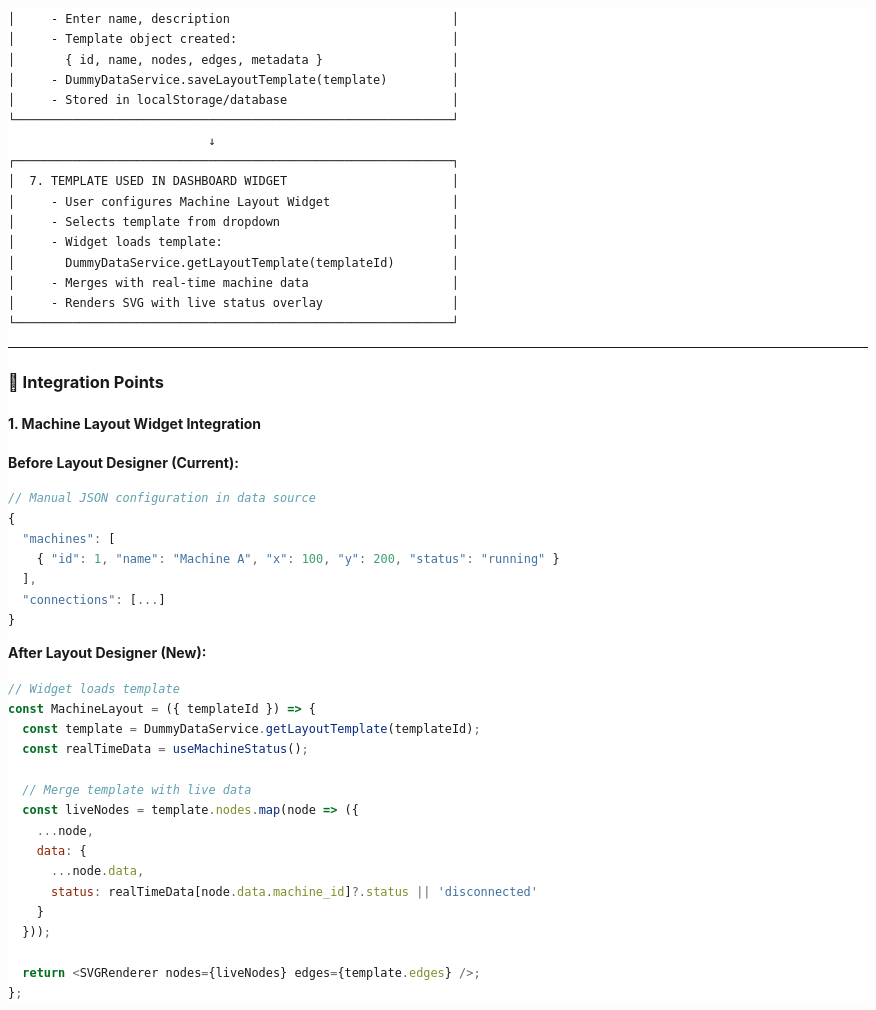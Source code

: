 ```
│     - Enter name, description                               │
│     - Template object created:                              │
│       { id, name, nodes, edges, metadata }                  │
│     - DummyDataService.saveLayoutTemplate(template)         │
│     - Stored in localStorage/database                       │
└─────────────────────────────────────────────────────────────┘
                            ↓
┌─────────────────────────────────────────────────────────────┐
│  7. TEMPLATE USED IN DASHBOARD WIDGET                       │
│     - User configures Machine Layout Widget                 │
│     - Selects template from dropdown                        │
│     - Widget loads template:                                │
│       DummyDataService.getLayoutTemplate(templateId)        │
│     - Merges with real-time machine data                    │
│     - Renders SVG with live status overlay                  │
└─────────────────────────────────────────────────────────────┘
```

---

### 🎯 Integration Points

#### **1. Machine Layout Widget Integration**

**Before Layout Designer (Current):**
```javascript
// Manual JSON configuration in data source
{
  "machines": [
    { "id": 1, "name": "Machine A", "x": 100, "y": 200, "status": "running" }
  ],
  "connections": [...]
}
```

**After Layout Designer (New):**
```javascript
// Widget loads template
const MachineLayout = ({ templateId }) => {
  const template = DummyDataService.getLayoutTemplate(templateId);
  const realTimeData = useMachineStatus();
  
  // Merge template with live data
  const liveNodes = template.nodes.map(node => ({
    ...node,
    data: {
      ...node.data,
      status: realTimeData[node.data.machine_id]?.status || 'disconnected'
    }
  }));
  
  return <SVGRenderer nodes={liveNodes} edges={template.edges} />;
};
```
